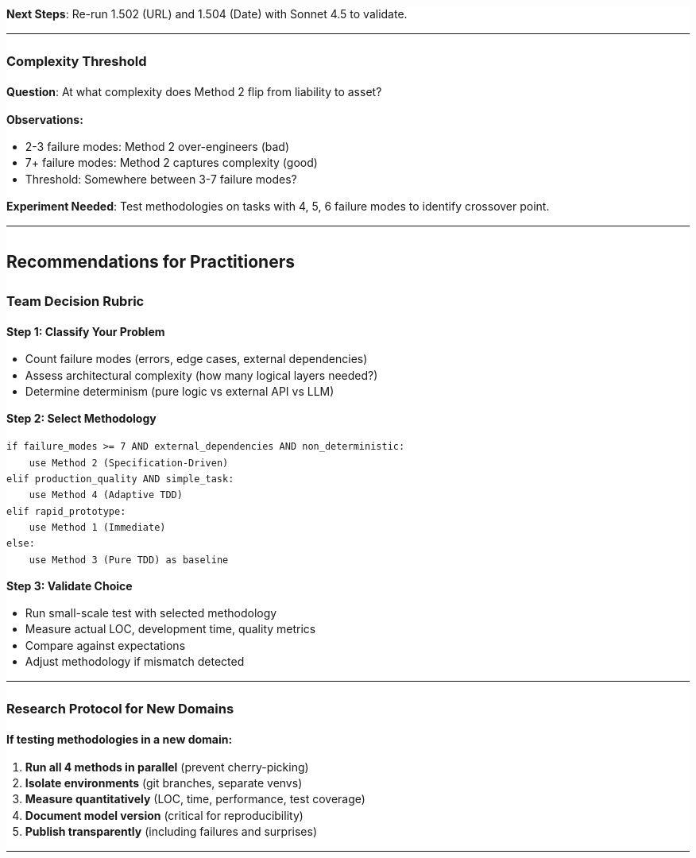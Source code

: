 **Next Steps**: Re-run 1.502 (URL) and 1.504 (Date) with Sonnet 4.5 to validate.

---

### Complexity Threshold

**Question**: At what complexity does Method 2 flip from liability to asset?

**Observations:**
- 2-3 failure modes: Method 2 over-engineers (bad)
- 7+ failure modes: Method 2 captures complexity (good)
- Threshold: Somewhere between 3-7 failure modes?

**Experiment Needed**: Test methodologies on tasks with 4, 5, 6 failure modes to identify crossover point.

---

## Recommendations for Practitioners

### Team Decision Rubric

**Step 1: Classify Your Problem**
- Count failure modes (errors, edge cases, external dependencies)
- Assess architectural complexity (how many logical layers needed?)
- Determine determinism (pure logic vs external API vs LLM)

**Step 2: Select Methodology**
```
if failure_modes >= 7 AND external_dependencies AND non_deterministic:
    use Method 2 (Specification-Driven)
elif production_quality AND simple_task:
    use Method 4 (Adaptive TDD)
elif rapid_prototype:
    use Method 1 (Immediate)
else:
    use Method 3 (Pure TDD) as baseline
```

**Step 3: Validate Choice**
- Run small-scale test with selected methodology
- Measure actual LOC, development time, quality metrics
- Compare against expectations
- Adjust methodology if mismatch detected

---

### Research Protocol for New Domains

**If testing methodologies in a new domain:**

1. **Run all 4 methods in parallel** (prevent cherry-picking)
2. **Isolate environments** (git branches, separate venvs)
3. **Measure quantitatively** (LOC, time, performance, test coverage)
4. **Document model version** (critical for reproducibility)
5. **Publish transparently** (including failures and surprises)

---